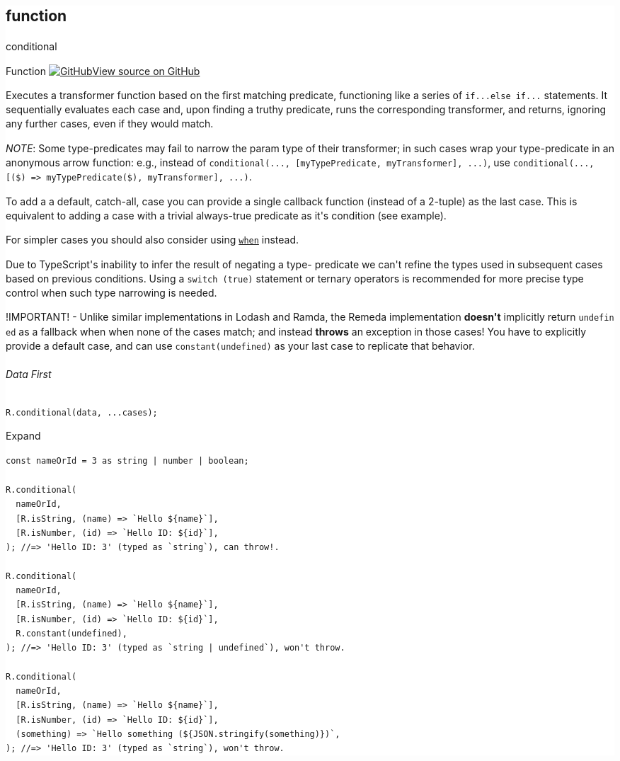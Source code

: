 ## function

conditional

Function [![GitHub](https://remedajs.com/icons/github.svg)View source on GitHub](https://github.com/remeda/remeda/blob/main/packages/remeda/src/conditional.ts "View source on Github")

Executes a transformer function based on the first matching predicate,
functioning like a series of `if...else if...` statements. It sequentially
evaluates each case and, upon finding a truthy predicate, runs the
corresponding transformer, and returns, ignoring any further cases, even if
they would match.

_NOTE_: Some type-predicates may fail to narrow the param type of their
transformer; in such cases wrap your type-predicate in an anonymous arrow
function: e.g., instead of
`conditional(..., [myTypePredicate, myTransformer], ...)`, use
`conditional(..., [($) => myTypePredicate($), myTransformer], ...)`.

To add a a default, catch-all, case you can provide a single callback
function (instead of a 2-tuple) as the last case. This is equivalent to
adding a case with a trivial always-true predicate as it's condition (see
example).

For simpler cases you should also consider using [`when`](https://remedajs.com/docs/#when) instead.

Due to TypeScript's inability to infer the result of negating a type-
predicate we can't refine the types used in subsequent cases based on
previous conditions. Using a `switch (true)` statement or ternary operators
is recommended for more precise type control when such type narrowing is
needed.

!IMPORTANT! - Unlike similar implementations in Lodash and Ramda, the Remeda
implementation **doesn't** implicitly return `undefined` as a fallback when
when none of the cases match; and instead **throws** an exception in those
cases! You have to explicitly provide a default case, and can use
`constant(undefined)` as your last case to replicate that behavior.

###### Data First

```
R.conditional(data, ...cases);
```

Expand

```
const nameOrId = 3 as string | number | boolean;

R.conditional(
  nameOrId,
  [R.isString, (name) => `Hello ${name}`],
  [R.isNumber, (id) => `Hello ID: ${id}`],
); //=> 'Hello ID: 3' (typed as `string`), can throw!.

R.conditional(
  nameOrId,
  [R.isString, (name) => `Hello ${name}`],
  [R.isNumber, (id) => `Hello ID: ${id}`],
  R.constant(undefined),
); //=> 'Hello ID: 3' (typed as `string | undefined`), won't throw.

R.conditional(
  nameOrId,
  [R.isString, (name) => `Hello ${name}`],
  [R.isNumber, (id) => `Hello ID: ${id}`],
  (something) => `Hello something (${JSON.stringify(something)})`,
); //=> 'Hello ID: 3' (typed as `string`), won't throw.
```
